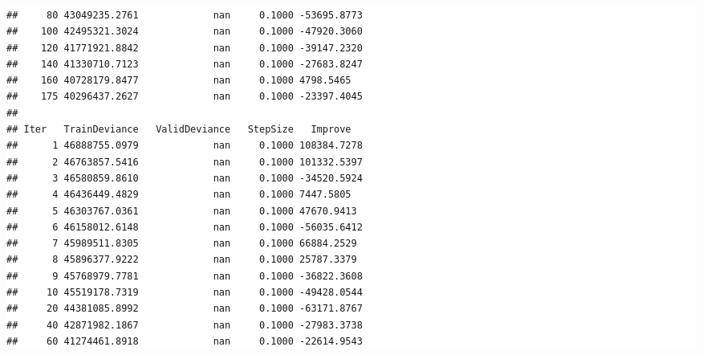     ##     80 43049235.2761             nan     0.1000 -53695.8773
    ##    100 42495321.3024             nan     0.1000 -47920.3060
    ##    120 41771921.8842             nan     0.1000 -39147.2320
    ##    140 41330710.7123             nan     0.1000 -27683.8247
    ##    160 40728179.8477             nan     0.1000 4798.5465
    ##    175 40296437.2627             nan     0.1000 -23397.4045
    ## 
    ## Iter   TrainDeviance   ValidDeviance   StepSize   Improve
    ##      1 46888755.0979             nan     0.1000 108384.7278
    ##      2 46763857.5416             nan     0.1000 101332.5397
    ##      3 46580859.8610             nan     0.1000 -34520.5924
    ##      4 46436449.4829             nan     0.1000 7447.5805
    ##      5 46303767.0361             nan     0.1000 47670.9413
    ##      6 46158012.6148             nan     0.1000 -56035.6412
    ##      7 45989511.8305             nan     0.1000 66884.2529
    ##      8 45896377.9222             nan     0.1000 25787.3379
    ##      9 45768979.7781             nan     0.1000 -36822.3608
    ##     10 45519178.7319             nan     0.1000 -49428.0544
    ##     20 44381085.8992             nan     0.1000 -63171.8767
    ##     40 42871982.1867             nan     0.1000 -27983.3738
    ##     60 41274461.8918             nan     0.1000 -22614.9543